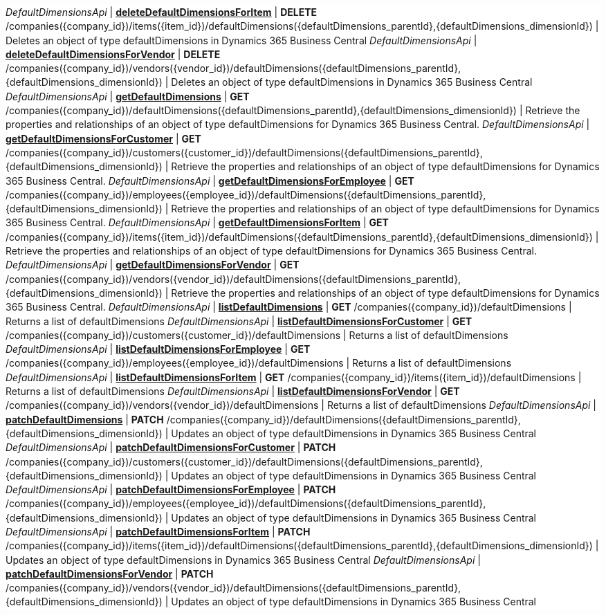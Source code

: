 *DefaultDimensionsApi* | [**deleteDefaultDimensionsForItem**](docs/Api/DefaultDimensionsApi.md#deletedefaultdimensionsforitem) | **DELETE** /companies({company_id})/items({item_id})/defaultDimensions({defaultDimensions_parentId},{defaultDimensions_dimensionId}) | Deletes an object of type defaultDimensions in Dynamics 365 Business Central
*DefaultDimensionsApi* | [**deleteDefaultDimensionsForVendor**](docs/Api/DefaultDimensionsApi.md#deletedefaultdimensionsforvendor) | **DELETE** /companies({company_id})/vendors({vendor_id})/defaultDimensions({defaultDimensions_parentId},{defaultDimensions_dimensionId}) | Deletes an object of type defaultDimensions in Dynamics 365 Business Central
*DefaultDimensionsApi* | [**getDefaultDimensions**](docs/Api/DefaultDimensionsApi.md#getdefaultdimensions) | **GET** /companies({company_id})/defaultDimensions({defaultDimensions_parentId},{defaultDimensions_dimensionId}) | Retrieve the properties and relationships of an object of type defaultDimensions for Dynamics 365 Business Central.
*DefaultDimensionsApi* | [**getDefaultDimensionsForCustomer**](docs/Api/DefaultDimensionsApi.md#getdefaultdimensionsforcustomer) | **GET** /companies({company_id})/customers({customer_id})/defaultDimensions({defaultDimensions_parentId},{defaultDimensions_dimensionId}) | Retrieve the properties and relationships of an object of type defaultDimensions for Dynamics 365 Business Central.
*DefaultDimensionsApi* | [**getDefaultDimensionsForEmployee**](docs/Api/DefaultDimensionsApi.md#getdefaultdimensionsforemployee) | **GET** /companies({company_id})/employees({employee_id})/defaultDimensions({defaultDimensions_parentId},{defaultDimensions_dimensionId}) | Retrieve the properties and relationships of an object of type defaultDimensions for Dynamics 365 Business Central.
*DefaultDimensionsApi* | [**getDefaultDimensionsForItem**](docs/Api/DefaultDimensionsApi.md#getdefaultdimensionsforitem) | **GET** /companies({company_id})/items({item_id})/defaultDimensions({defaultDimensions_parentId},{defaultDimensions_dimensionId}) | Retrieve the properties and relationships of an object of type defaultDimensions for Dynamics 365 Business Central.
*DefaultDimensionsApi* | [**getDefaultDimensionsForVendor**](docs/Api/DefaultDimensionsApi.md#getdefaultdimensionsforvendor) | **GET** /companies({company_id})/vendors({vendor_id})/defaultDimensions({defaultDimensions_parentId},{defaultDimensions_dimensionId}) | Retrieve the properties and relationships of an object of type defaultDimensions for Dynamics 365 Business Central.
*DefaultDimensionsApi* | [**listDefaultDimensions**](docs/Api/DefaultDimensionsApi.md#listdefaultdimensions) | **GET** /companies({company_id})/defaultDimensions | Returns a list of defaultDimensions
*DefaultDimensionsApi* | [**listDefaultDimensionsForCustomer**](docs/Api/DefaultDimensionsApi.md#listdefaultdimensionsforcustomer) | **GET** /companies({company_id})/customers({customer_id})/defaultDimensions | Returns a list of defaultDimensions
*DefaultDimensionsApi* | [**listDefaultDimensionsForEmployee**](docs/Api/DefaultDimensionsApi.md#listdefaultdimensionsforemployee) | **GET** /companies({company_id})/employees({employee_id})/defaultDimensions | Returns a list of defaultDimensions
*DefaultDimensionsApi* | [**listDefaultDimensionsForItem**](docs/Api/DefaultDimensionsApi.md#listdefaultdimensionsforitem) | **GET** /companies({company_id})/items({item_id})/defaultDimensions | Returns a list of defaultDimensions
*DefaultDimensionsApi* | [**listDefaultDimensionsForVendor**](docs/Api/DefaultDimensionsApi.md#listdefaultdimensionsforvendor) | **GET** /companies({company_id})/vendors({vendor_id})/defaultDimensions | Returns a list of defaultDimensions
*DefaultDimensionsApi* | [**patchDefaultDimensions**](docs/Api/DefaultDimensionsApi.md#patchdefaultdimensions) | **PATCH** /companies({company_id})/defaultDimensions({defaultDimensions_parentId},{defaultDimensions_dimensionId}) | Updates an object of type defaultDimensions in Dynamics 365 Business Central
*DefaultDimensionsApi* | [**patchDefaultDimensionsForCustomer**](docs/Api/DefaultDimensionsApi.md#patchdefaultdimensionsforcustomer) | **PATCH** /companies({company_id})/customers({customer_id})/defaultDimensions({defaultDimensions_parentId},{defaultDimensions_dimensionId}) | Updates an object of type defaultDimensions in Dynamics 365 Business Central
*DefaultDimensionsApi* | [**patchDefaultDimensionsForEmployee**](docs/Api/DefaultDimensionsApi.md#patchdefaultdimensionsforemployee) | **PATCH** /companies({company_id})/employees({employee_id})/defaultDimensions({defaultDimensions_parentId},{defaultDimensions_dimensionId}) | Updates an object of type defaultDimensions in Dynamics 365 Business Central
*DefaultDimensionsApi* | [**patchDefaultDimensionsForItem**](docs/Api/DefaultDimensionsApi.md#patchdefaultdimensionsforitem) | **PATCH** /companies({company_id})/items({item_id})/defaultDimensions({defaultDimensions_parentId},{defaultDimensions_dimensionId}) | Updates an object of type defaultDimensions in Dynamics 365 Business Central
*DefaultDimensionsApi* | [**patchDefaultDimensionsForVendor**](docs/Api/DefaultDimensionsApi.md#patchdefaultdimensionsforvendor) | **PATCH** /companies({company_id})/vendors({vendor_id})/defaultDimensions({defaultDimensions_parentId},{defaultDimensions_dimensionId}) | Updates an object of type defaultDimensions in Dynamics 365 Business Central